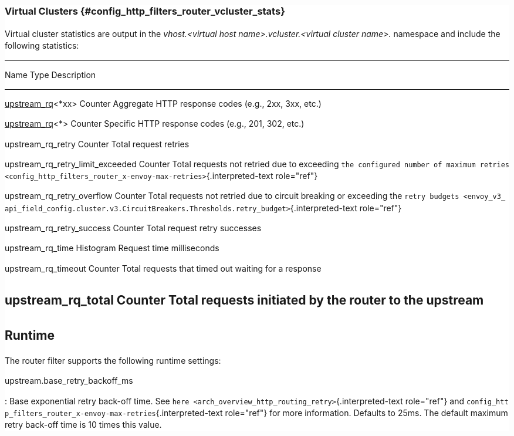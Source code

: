 ### Virtual Clusters {#config_http_filters_router_vcluster_stats}

Virtual cluster statistics are output in the *vhost.\<virtual host
name\>.vcluster.\<virtual cluster name\>.* namespace and include the
following statistics:

  ---------------------------------------------------------------------------------------------------------------------------------------------------------------------------
  Name                                   Type              Description
  -------------------------------------- ----------------- ------------------------------------------------------------------------------------------------------------------
  [upstream\_rq]()\<\*xx\>               Counter           Aggregate HTTP response codes (e.g., 2xx, 3xx, etc.)

  [upstream\_rq]()\<\*\>                 Counter           Specific HTTP response codes (e.g., 201, 302, etc.)

  upstream\_rq\_retry                    Counter           Total request retries

  upstream\_rq\_retry\_limit\_exceeded   Counter           Total requests not retried due to exceeding
                                                           `the configured number of maximum retries <config_http_filters_router_x-envoy-max-retries>`{.interpreted-text
                                                           role="ref"}

  upstream\_rq\_retry\_overflow          Counter           Total requests not retried due to circuit breaking or exceeding the
                                                           `retry budgets <envoy_v3_api_field_config.cluster.v3.CircuitBreakers.Thresholds.retry_budget>`{.interpreted-text
                                                           role="ref"}

  upstream\_rq\_retry\_success           Counter           Total request retry successes

  upstream\_rq\_time                     Histogram         Request time milliseconds

  upstream\_rq\_timeout                  Counter           Total requests that timed out waiting for a response

  upstream\_rq\_total                    Counter           Total requests initiated by the router to the upstream
  ---------------------------------------------------------------------------------------------------------------------------------------------------------------------------

Runtime
-------

The router filter supports the following runtime settings:

upstream.base\_retry\_backoff\_ms

:   Base exponential retry back-off time. See
    `here <arch_overview_http_routing_retry>`{.interpreted-text
    role="ref"} and
    `config_http_filters_router_x-envoy-max-retries`{.interpreted-text
    role="ref"} for more information. Defaults to 25ms. The default
    maximum retry back-off time is 10 times this value.
